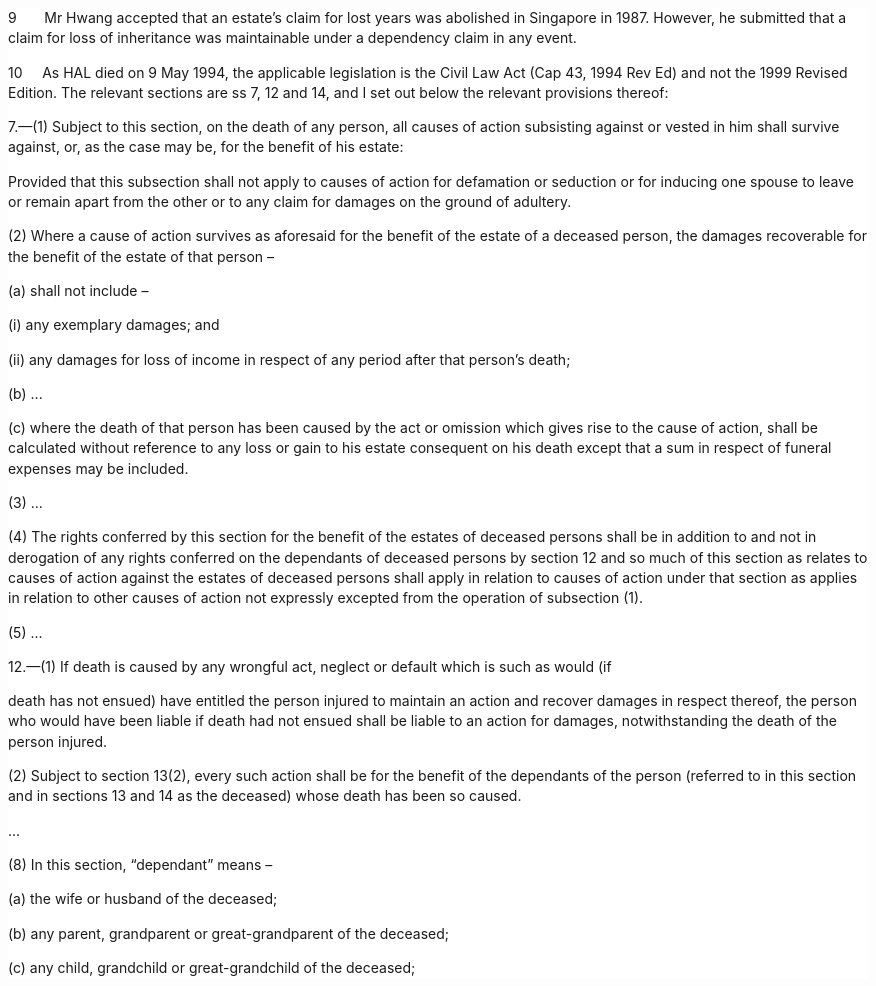 9       Mr Hwang accepted that an estate’s claim for lost years was abolished in Singapore in 1987. However, he submitted that a claim for loss of inheritance was maintainable under a dependency claim in any event. 

10     As HAL died on 9 May 1994, the applicable legislation is the Civil Law Act (Cap 43, 1994 Rev Ed) and not the 1999 Revised Edition. The relevant sections are ss 7, 12 and 14, and I set out below the relevant provisions thereof: 

 7.—(1) Subject to this section, on the death of any person, all causes of action subsisting against or vested in him shall survive against, or, as the case may be, for the benefit of his estate: 

 Provided that this subsection shall not apply to causes of action for defamation or seduction or for inducing one spouse to leave or remain apart from the other or to any claim for damages on the ground of adultery. 

 (2) Where a cause of action survives as aforesaid for the benefit of the estate of a deceased person, the damages recoverable for the benefit of the estate of that person – 

 (a) shall not include – 

 (i) any exemplary damages; and 

 (ii) any damages for loss of income in respect of any period after that person’s death; 

 (b) ... 

 (c) where the death of that person has been caused by the act or omission which gives rise to the cause of action, shall be calculated without reference to any loss or gain to his estate consequent on his death except that a sum in respect of funeral expenses may be included. 

 (3) ... 

 (4) The rights conferred by this section for the benefit of the estates of deceased persons shall be in addition to and not in derogation of any rights conferred on the dependants of deceased persons by section 12 and so much of this section as relates to causes of action against the estates of deceased persons shall apply in relation to causes of action under that section as applies in relation to other causes of action not expressly excepted from the operation of subsection (1). 

 (5) ... 

 12.—(1) If death is caused by any wrongful act, neglect or default which is such as would (if 


 death has not ensued) have entitled the person injured to maintain an action and recover damages in respect thereof, the person who would have been liable if death had not ensued shall be liable to an action for damages, notwithstanding the death of the person injured. 

 (2) Subject to section 13(2), every such action shall be for the benefit of the dependants of the person (referred to in this section and in sections 13 and 14 as the deceased) whose death has been so caused. 

 ... 

 (8) In this section, “dependant” means – 

 (a) the wife or husband of the deceased; 

 (b) any parent, grandparent or great-grandparent of the deceased; 

 (c) any child, grandchild or great-grandchild of the deceased; 
